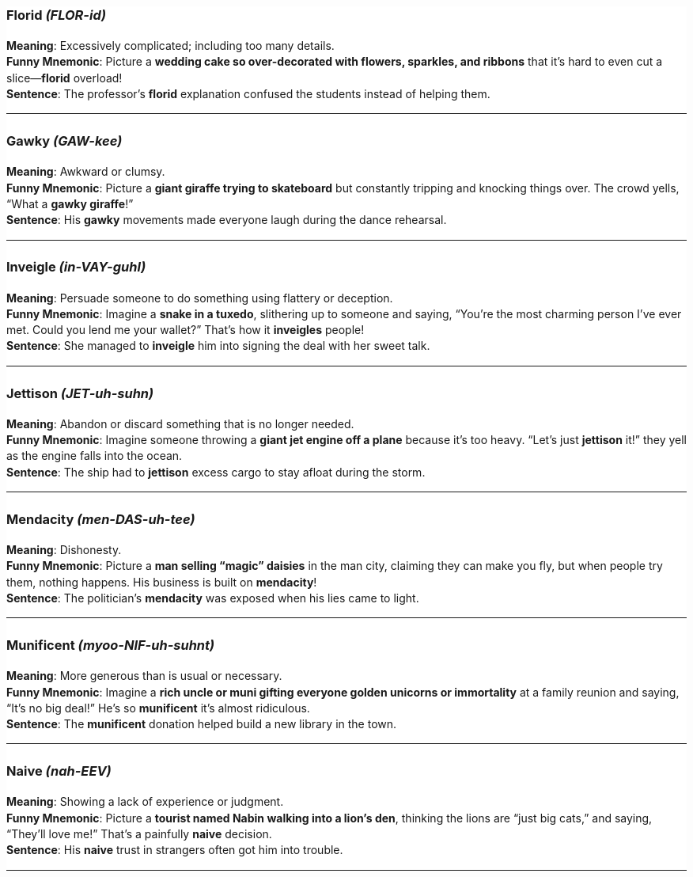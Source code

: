 
### **Florid** *(FLOR-id)*  
**Meaning**: Excessively complicated; including too many details.  
**Funny Mnemonic**: Picture a **wedding cake so over-decorated with flowers, sparkles, and ribbons** that it’s hard to even cut a slice—**florid** overload!  
**Sentence**: The professor’s **florid** explanation confused the students instead of helping them.

---

### **Gawky** *(GAW-kee)*  
**Meaning**: Awkward or clumsy.  
**Funny Mnemonic**: Picture a **giant giraffe trying to skateboard** but constantly tripping and knocking things over. The crowd yells, “What a **gawky giraffe**!”  
**Sentence**: His **gawky** movements made everyone laugh during the dance rehearsal.

---

### **Inveigle** *(in-VAY-guhl)*  
**Meaning**: Persuade someone to do something using flattery or deception.  
**Funny Mnemonic**: Imagine a **snake in a tuxedo**, slithering up to someone and saying, “You’re the most charming person I’ve ever met. Could you lend me your wallet?” That’s how it **inveigles** people!  
**Sentence**: She managed to **inveigle** him into signing the deal with her sweet talk.  

---

### **Jettison** *(JET-uh-suhn)*  
**Meaning**: Abandon or discard something that is no longer needed.  
**Funny Mnemonic**: Imagine someone throwing a **giant jet engine off a plane** because it’s too heavy. “Let’s just **jettison** it!” they yell as the engine falls into the ocean.  
**Sentence**: The ship had to **jettison** excess cargo to stay afloat during the storm.

---

### **Mendacity** *(men-DAS-uh-tee)*  
**Meaning**: Dishonesty.  
**Funny Mnemonic**: Picture a **man selling “magic” daisies** in the man city, claiming they can make you fly, but when people try them, nothing happens. His business is built on **mendacity**!  
**Sentence**: The politician’s **mendacity** was exposed when his lies came to light.

---

### **Munificent** *(myoo-NIF-uh-suhnt)*  
**Meaning**: More generous than is usual or necessary.  
**Funny Mnemonic**: Imagine a **rich uncle or muni gifting everyone golden unicorns or immortality** at a family reunion and saying, “It’s no big deal!” He’s so **munificent** it’s almost ridiculous.  
**Sentence**: The **munificent** donation helped build a new library in the town.

---

### **Naive** *(nah-EEV)*  
**Meaning**: Showing a lack of experience or judgment.  
**Funny Mnemonic**: Picture a **tourist named Nabin walking into a lion’s den**, thinking the lions are “just big cats,” and saying, “They’ll love me!” That’s a painfully **naive** decision.  
**Sentence**: His **naive** trust in strangers often got him into trouble.  

---